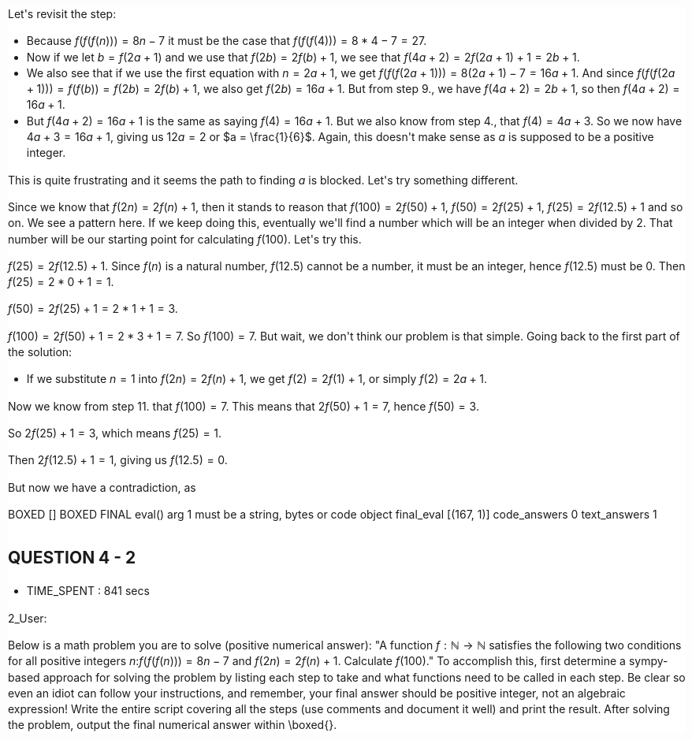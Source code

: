 Let's revisit the step:
- Because $f(f(f(n))) = 8n-7$ it must be the case that $f(f(f(4))) = 8*4 - 7 = 27$.
- Now if we let $b = f(2a + 1)$ and we use that $f(2b) = 2f(b) + 1$, we see that $f(4a + 2) = 2f(2a + 1) + 1 = 2b + 1$.
- We also see that if we use the first equation with $n = 2a + 1$, we get $f(f(f(2a + 1))) = 8(2a + 1) - 7 = 16a + 1$. And since $f(f(f(2a + 1))) = f(f(b)) = f(2b) = 2f(b) + 1$, we also get $f(2b) = 16a + 1$. But from step 9., we have $f(4a + 2) = 2b + 1$, so then $f(4a + 2) = 16a + 1$.
- But $f(4a + 2) = 16a + 1$ is the same as saying $f(4) = 16a + 1$. But we also know from step 4., that $f(4) = 4a + 3$. So we now have $4a + 3 = 16a + 1$, giving us $12a = 2$ or $a = \frac{1}{6}$. Again, this doesn't make sense as $a$ is supposed to be a positive integer. 

This is quite frustrating and it seems the path to finding $a$ is blocked. Let's try something different.

Since we know that $f(2n) = 2f(n) + 1$, then it stands to reason that $f(100) = 2f(50) + 1$, $f(50) = 2f(25) + 1$, $f(25) = 2f(12.5) + 1$ and so on. We see a pattern here. If we keep doing this, eventually we'll find a number which will be an integer when divided by 2. That number will be our starting point for calculating $f(100)$. Let's try this.

$f(25) = 2f(12.5) + 1$. Since $f(n)$ is a natural number, $f(12.5)$ cannot be a number, it must be an integer, hence $f(12.5)$ must be 0. Then $f(25) = 2*0 + 1 = 1$.

$f(50) = 2f(25) + 1 = 2*1 + 1 = 3$.

$f(100) = 2f(50) + 1 = 2*3 + 1 = 7$.
So $f(100) = 7$. But wait, we don't think our problem is that simple. Going back to the first part of the solution:

- If we substitute $n = 1$ into $f(2n) = 2f(n) + 1$, we get $f(2) = 2f(1) + 1$, or simply $f(2) = 2a + 1$. 

Now we know from step 11. that $f(100) = 7$. This means that $2f(50) + 1 = 7$, hence $f(50) = 3$.

So $2f(25) + 1 = 3$, which means $f(25) = 1$.

Then $2f(12.5) + 1 = 1$, giving us $f(12.5) = 0$. 

But now we have a contradiction, as

BOXED []
BOXED FINAL 
eval() arg 1 must be a string, bytes or code object final_eval
[(167, 1)]
code_answers 0 text_answers 1



## QUESTION 4 - 2 
- TIME_SPENT : 841 secs

2_User:

Below is a math problem you are to solve (positive numerical answer):
"A function $f: \mathbb N \to \mathbb N$ satisfies the following two conditions for all positive integers $n$:$f(f(f(n)))=8n-7$ and $f(2n)=2f(n)+1$. Calculate $f(100)$."
To accomplish this, first determine a sympy-based approach for solving the problem by listing each step to take and what functions need to be called in each step. Be clear so even an idiot can follow your instructions, and remember, your final answer should be positive integer, not an algebraic expression!
Write the entire script covering all the steps (use comments and document it well) and print the result. After solving the problem, output the final numerical answer within \boxed{}.
